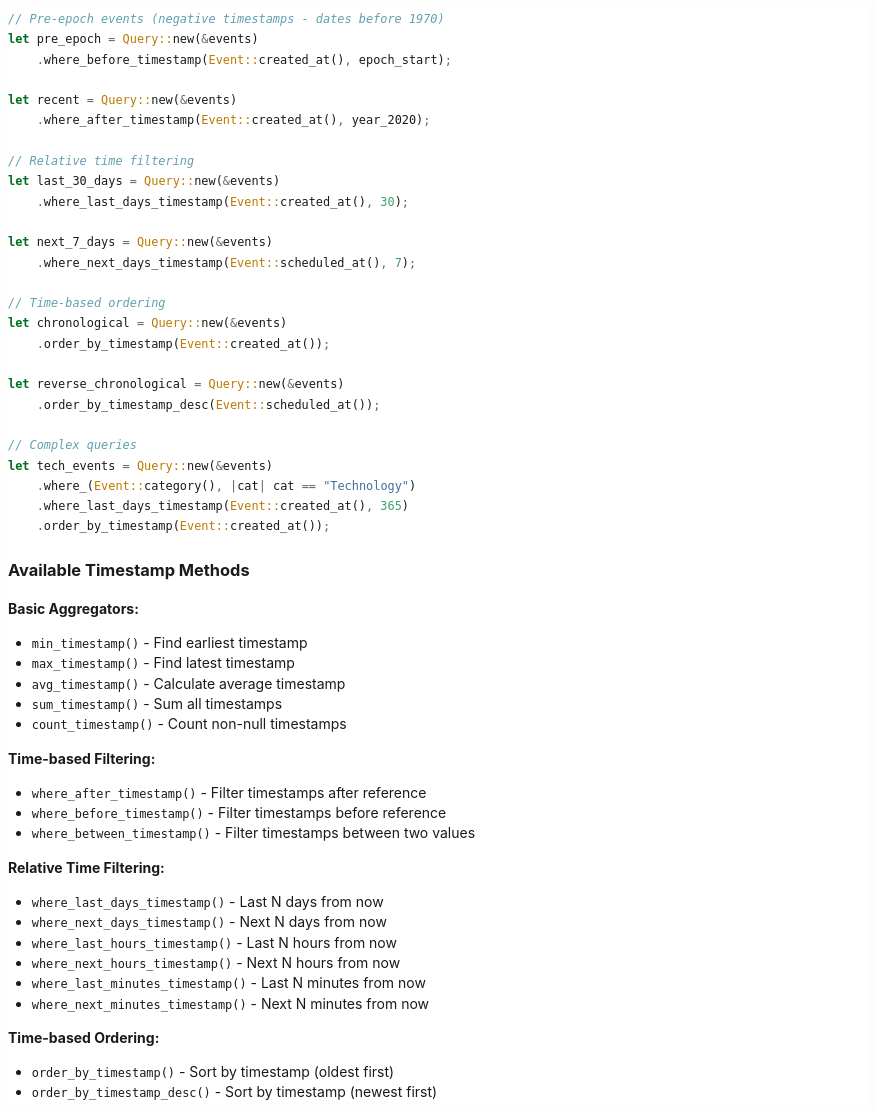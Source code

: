 ```rust
// Pre-epoch events (negative timestamps - dates before 1970)
let pre_epoch = Query::new(&events)
    .where_before_timestamp(Event::created_at(), epoch_start);

let recent = Query::new(&events)
    .where_after_timestamp(Event::created_at(), year_2020);

// Relative time filtering
let last_30_days = Query::new(&events)
    .where_last_days_timestamp(Event::created_at(), 30);

let next_7_days = Query::new(&events)
    .where_next_days_timestamp(Event::scheduled_at(), 7);

// Time-based ordering
let chronological = Query::new(&events)
    .order_by_timestamp(Event::created_at());

let reverse_chronological = Query::new(&events)
    .order_by_timestamp_desc(Event::scheduled_at());

// Complex queries
let tech_events = Query::new(&events)
    .where_(Event::category(), |cat| cat == "Technology")
    .where_last_days_timestamp(Event::created_at(), 365)
    .order_by_timestamp(Event::created_at());
```

### Available Timestamp Methods

**Basic Aggregators:**
- `min_timestamp()` - Find earliest timestamp
- `max_timestamp()` - Find latest timestamp
- `avg_timestamp()` - Calculate average timestamp
- `sum_timestamp()` - Sum all timestamps
- `count_timestamp()` - Count non-null timestamps

**Time-based Filtering:**
- `where_after_timestamp()` - Filter timestamps after reference
- `where_before_timestamp()` - Filter timestamps before reference
- `where_between_timestamp()` - Filter timestamps between two values

**Relative Time Filtering:**
- `where_last_days_timestamp()` - Last N days from now
- `where_next_days_timestamp()` - Next N days from now
- `where_last_hours_timestamp()` - Last N hours from now
- `where_next_hours_timestamp()` - Next N hours from now
- `where_last_minutes_timestamp()` - Last N minutes from now
- `where_next_minutes_timestamp()` - Next N minutes from now

**Time-based Ordering:**
- `order_by_timestamp()` - Sort by timestamp (oldest first)
- `order_by_timestamp_desc()` - Sort by timestamp (newest first)
